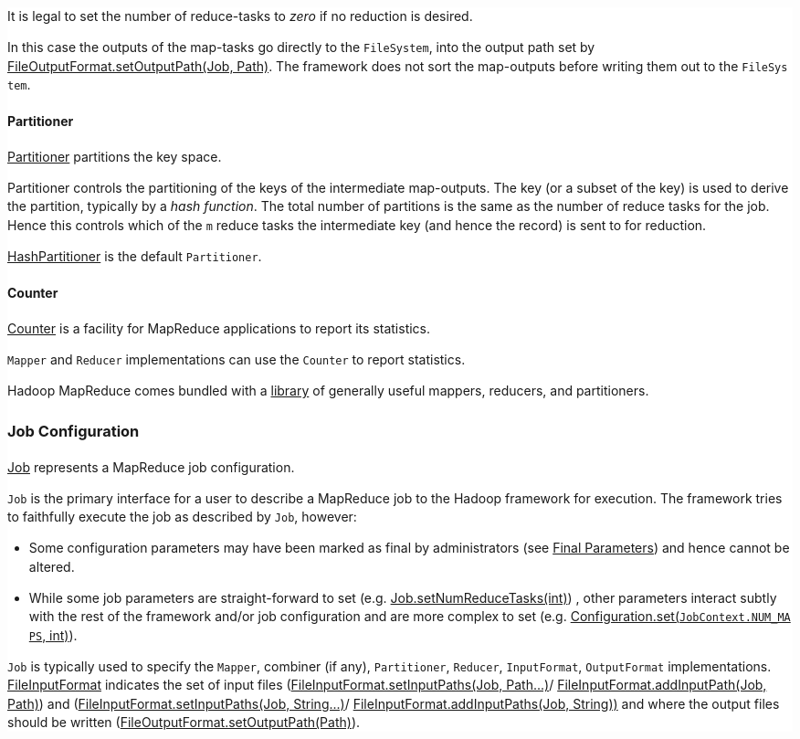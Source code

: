 It is legal to set the number of reduce-tasks to *zero* if no reduction is desired.

In this case the outputs of the map-tasks go directly to the `FileSystem`, into the output path set by [FileOutputFormat.setOutputPath(Job, Path)](../../api/org/apache/hadoop/mapreduce/lib/output/FileOutputFormat.html). The framework does not sort the map-outputs before writing them out to the `FileSystem`.

#### Partitioner

[Partitioner](../../api/org/apache/hadoop/mapreduce/Partitioner.html) partitions the key space.

Partitioner controls the partitioning of the keys of the intermediate map-outputs. The key (or a subset of the key) is used to derive the partition, typically by a *hash function*. The total number of partitions is the same as the number of reduce tasks for the job. Hence this controls which of the `m` reduce tasks the intermediate key (and hence the record) is sent to for reduction.

[HashPartitioner](../../api/org/apache/hadoop/mapreduce/lib/partition/HashPartitioner.html) is the default `Partitioner`.

#### Counter

[Counter](../../api/org/apache/hadoop/mapreduce/Counter.html) is a facility for MapReduce applications to report its statistics.

`Mapper` and `Reducer` implementations can use the `Counter` to report statistics.

Hadoop MapReduce comes bundled with a [library](../../api/org/apache/hadoop/mapreduce/package-summary.html) of generally useful mappers, reducers, and partitioners.

### Job Configuration

[Job](../../api/org/apache/hadoop/mapreduce/Job.html) represents a MapReduce job configuration.

`Job` is the primary interface for a user to describe a MapReduce job to the Hadoop framework for execution. The framework tries to faithfully execute the job as described by `Job`, however:

* Some configuration parameters may have been marked as final by
  administrators
  (see [Final Parameters](../../api/org/apache/hadoop/conf/Configuration.html#FinalParams))
  and hence cannot be altered.

* While some job parameters are straight-forward to set (e.g.
  [Job.setNumReduceTasks(int)](../../api/org/apache/hadoop/mapreduce/Job.html))
  , other parameters interact subtly with the
  rest of the framework and/or job configuration and are more complex to set
  (e.g. [Configuration.set(`JobContext.NUM_MAPS`, int)](../../api/org/apache/hadoop/conf/Configuration.html)).

`Job` is typically used to specify the `Mapper`, combiner (if any), `Partitioner`, `Reducer`, `InputFormat`, `OutputFormat` implementations.
[FileInputFormat](../../api/org/apache/hadoop/mapreduce/lib/input/FileInputFormat.html)
indicates the set of input files
([FileInputFormat.setInputPaths(Job, Path...)](../../api/org/apache/hadoop/mapreduce/lib/input/FileInputFormat.html)/
[FileInputFormat.addInputPath(Job, Path)](../../api/org/apache/hadoop/mapreduce/lib/input/FileInputFormat.html)) and
([FileInputFormat.setInputPaths(Job, String...)](../../api/org/apache/hadoop/mapreduce/lib/input/FileInputFormat.html)/
[FileInputFormat.addInputPaths(Job, String))](../../api/org/apache/hadoop/mapreduce/lib/input/FileInputFormat.html) and where the output files should be written
([FileOutputFormat.setOutputPath(Path)](../../api/org/apache/hadoop/mapreduce/lib/output/FileOutputFormat.html)).
